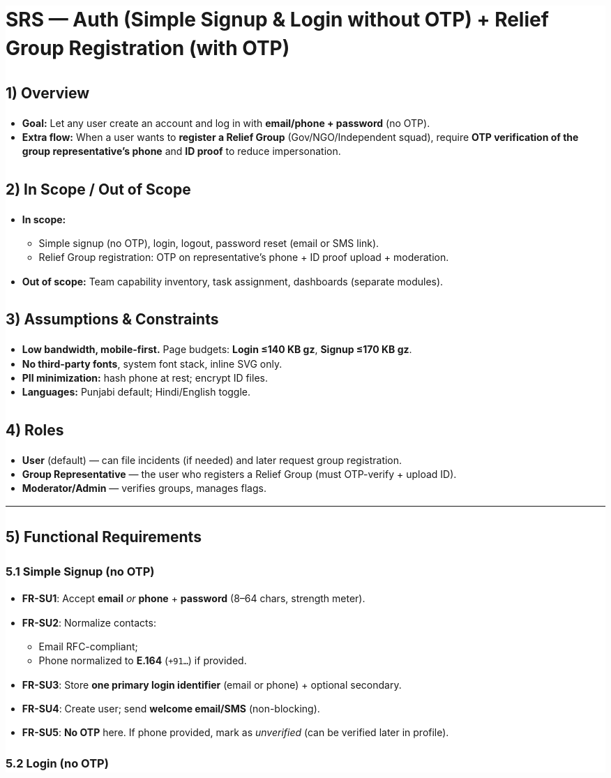 
# SRS — Auth (Simple Signup & Login without OTP) + Relief Group Registration (with OTP)

## 1) Overview

* **Goal:** Let any user create an account and log in with **email/phone + password** (no OTP).
* **Extra flow:** When a user wants to **register a Relief Group** (Gov/NGO/Independent squad), require **OTP verification of the group representative’s phone** and **ID proof** to reduce impersonation.

## 2) In Scope / Out of Scope

* **In scope:**

  * Simple signup (no OTP), login, logout, password reset (email or SMS link).
  * Relief Group registration: OTP on representative’s phone + ID proof upload + moderation.
* **Out of scope:** Team capability inventory, task assignment, dashboards (separate modules).

## 3) Assumptions & Constraints

* **Low bandwidth, mobile-first.** Page budgets: **Login ≤140 KB gz**, **Signup ≤170 KB gz**.
* **No third-party fonts**, system font stack, inline SVG only.
* **PII minimization:** hash phone at rest; encrypt ID files.
* **Languages:** Punjabi default; Hindi/English toggle.

## 4) Roles

* **User** (default) — can file incidents (if needed) and later request group registration.
* **Group Representative** — the user who registers a Relief Group (must OTP-verify + upload ID).
* **Moderator/Admin** — verifies groups, manages flags.

---

## 5) Functional Requirements

### 5.1 Simple Signup (no OTP)

* **FR-SU1**: Accept **email** *or* **phone** + **password** (8–64 chars, strength meter).
* **FR-SU2**: Normalize contacts:

  * Email RFC-compliant;
  * Phone normalized to **E.164** (`+91…`) if provided.
* **FR-SU3**: Store **one primary login identifier** (email or phone) + optional secondary.
* **FR-SU4**: Create user; send **welcome email/SMS** (non-blocking).
* **FR-SU5**: **No OTP** here. If phone provided, mark as *unverified* (can be verified later in profile).

### 5.2 Login (no OTP)
